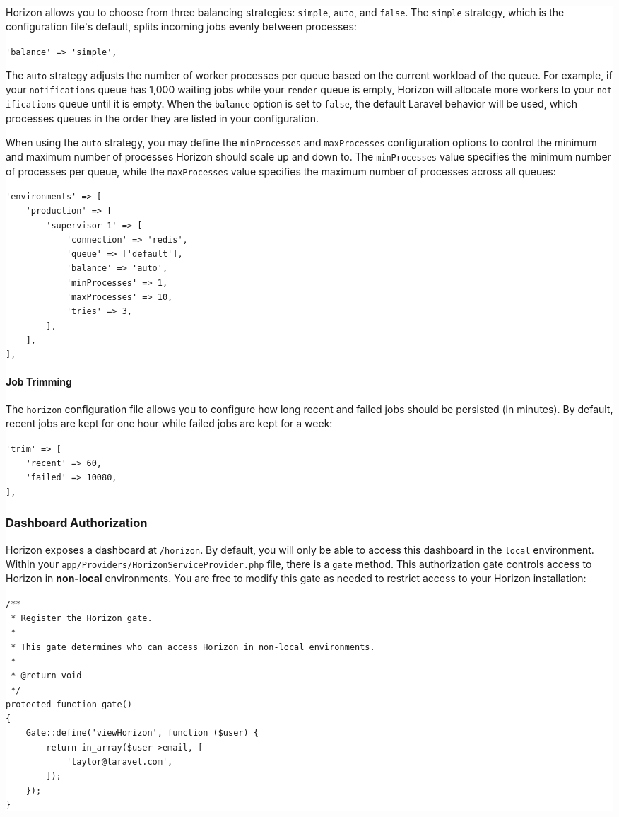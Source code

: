 Horizon allows you to choose from three balancing strategies: `simple`, `auto`, and `false`. The `simple` strategy, which is the configuration file's default, splits incoming jobs evenly between processes:

    'balance' => 'simple',

The `auto` strategy adjusts the number of worker processes per queue based on the current workload of the queue. For example, if your `notifications` queue has 1,000 waiting jobs while your `render` queue is empty, Horizon will allocate more workers to your `notifications` queue until it is empty. When the `balance` option is set to `false`, the default Laravel behavior will be used, which processes queues in the order they are listed in your configuration.

When using the `auto` strategy, you may define the `minProcesses` and `maxProcesses` configuration options to control the minimum and maximum number of processes Horizon should scale up and down to. The `minProcesses` value specifies the minimum number of processes per queue, while the `maxProcesses` value specifies the maximum number of processes across all queues:

    'environments' => [
        'production' => [
            'supervisor-1' => [
                'connection' => 'redis',
                'queue' => ['default'],
                'balance' => 'auto',
                'minProcesses' => 1,
                'maxProcesses' => 10,
                'tries' => 3,
            ],
        ],
    ],

#### Job Trimming

The `horizon` configuration file allows you to configure how long recent and failed jobs should be persisted (in minutes). By default, recent jobs are kept for one hour while failed jobs are kept for a week:

    'trim' => [
        'recent' => 60,
        'failed' => 10080,
    ],

<a name="dashboard-authorization"></a>
### Dashboard Authorization

Horizon exposes a dashboard at `/horizon`. By default, you will only be able to access this dashboard in the `local` environment. Within your `app/Providers/HorizonServiceProvider.php` file, there is a `gate` method. This authorization gate controls access to Horizon in **non-local** environments. You are free to modify this gate as needed to restrict access to your Horizon installation:

    /**
     * Register the Horizon gate.
     *
     * This gate determines who can access Horizon in non-local environments.
     *
     * @return void
     */
    protected function gate()
    {
        Gate::define('viewHorizon', function ($user) {
            return in_array($user->email, [
                'taylor@laravel.com',
            ]);
        });
    }

